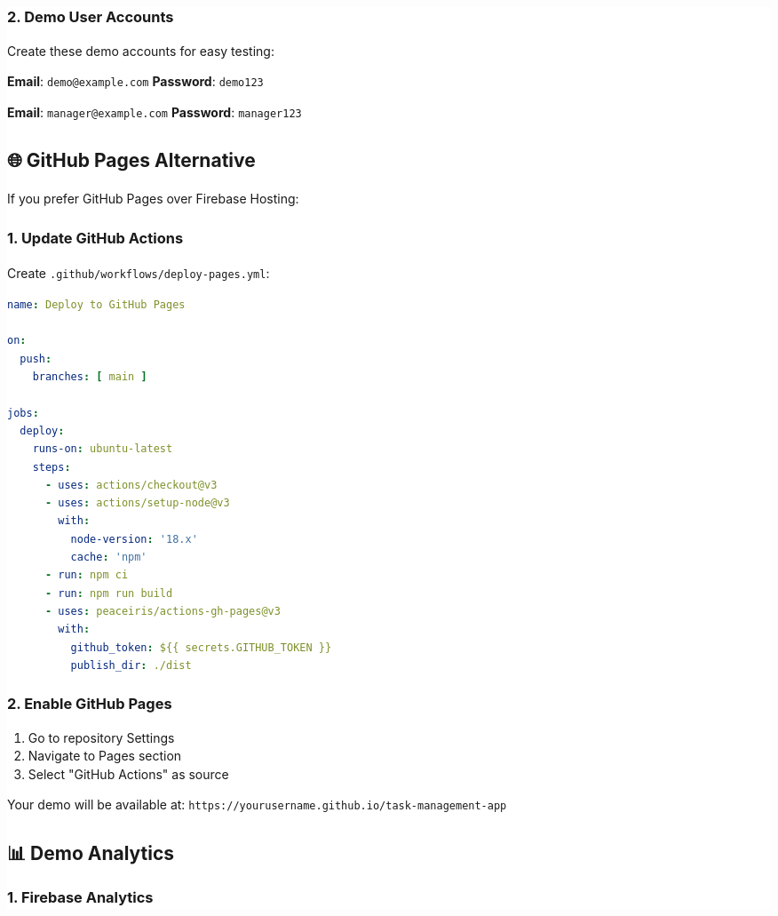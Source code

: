 ### 2. Demo User Accounts

Create these demo accounts for easy testing:

**Email**: `demo@example.com`
**Password**: `demo123`

**Email**: `manager@example.com`
**Password**: `manager123`

## 🌐 GitHub Pages Alternative

If you prefer GitHub Pages over Firebase Hosting:

### 1. Update GitHub Actions

Create `.github/workflows/deploy-pages.yml`:

```yaml
name: Deploy to GitHub Pages

on:
  push:
    branches: [ main ]

jobs:
  deploy:
    runs-on: ubuntu-latest
    steps:
      - uses: actions/checkout@v3
      - uses: actions/setup-node@v3
        with:
          node-version: '18.x'
          cache: 'npm'
      - run: npm ci
      - run: npm run build
      - uses: peaceiris/actions-gh-pages@v3
        with:
          github_token: ${{ secrets.GITHUB_TOKEN }}
          publish_dir: ./dist
```

### 2. Enable GitHub Pages

1. Go to repository Settings
2. Navigate to Pages section
3. Select "GitHub Actions" as source

Your demo will be available at: `https://yourusername.github.io/task-management-app`

## 📊 Demo Analytics

### 1. Firebase Analytics
